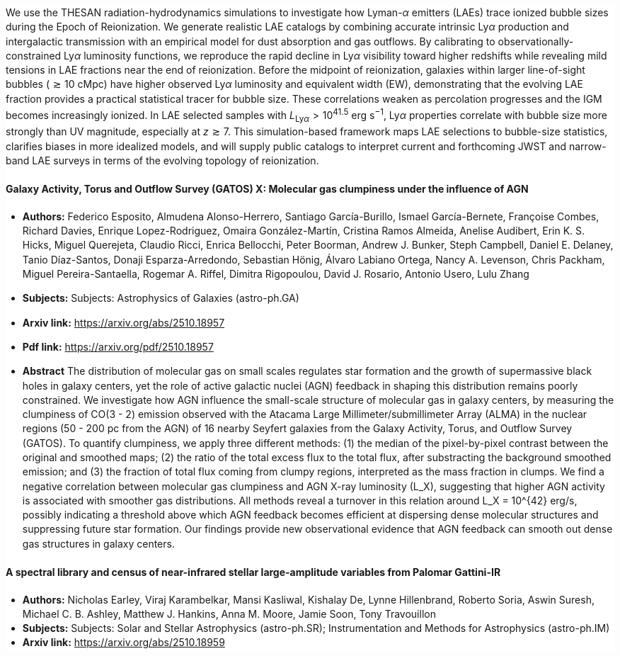  We use the THESAN radiation-hydrodynamics simulations to investigate how Lyman-$\alpha$ emitters (LAEs) trace ionized bubble sizes during the Epoch of Reionization. We generate realistic LAE catalogs by combining accurate intrinsic Ly$\alpha$ production and intergalactic transmission with an empirical model for dust absorption and gas outflows. By calibrating to observationally-constrained Ly$\alpha$ luminosity functions, we reproduce the rapid decline in Ly$\alpha$ visibility toward higher redshifts while revealing mild tensions in LAE fractions near the end of reionization. Before the midpoint of reionization, galaxies within larger line-of-sight bubbles ($\gtrsim 10$ cMpc) have higher observed Ly$\alpha$ luminosity and equivalent width (EW), demonstrating that the evolving LAE fraction provides a practical statistical tracer for bubble size. These correlations weaken as percolation progresses and the IGM becomes increasingly ionized. In LAE selected samples with $L_{\text{Ly}\alpha} > 10^{41.5}\ \text{erg s}^{-1}$, Ly$\alpha$ properties correlate with bubble size more strongly than UV magnitude, especially at $z \gtrsim 7$. This simulation-based framework maps LAE selections to bubble-size statistics, clarifies biases in more idealized models, and will supply public catalogs to interpret current and forthcoming JWST and narrow-band LAE surveys in terms of the evolving topology of reionization.
#### Galaxy Activity, Torus and Outflow Survey (GATOS) X: Molecular gas clumpiness under the influence of AGN
 - **Authors:** Federico Esposito, Almudena Alonso-Herrero, Santiago García-Burillo, Ismael García-Bernete, Françoise Combes, Richard Davies, Enrique Lopez-Rodriguez, Omaira González-Martín, Cristina Ramos Almeida, Anelise Audibert, Erin K. S. Hicks, Miguel Querejeta, Claudio Ricci, Enrica Bellocchi, Peter Boorman, Andrew J. Bunker, Steph Campbell, Daniel E. Delaney, Tanio Díaz-Santos, Donaji Esparza-Arredondo, Sebastian Hönig, Álvaro Labiano Ortega, Nancy A. Levenson, Chris Packham, Miguel Pereira-Santaella, Rogemar A. Riffel, Dimitra Rigopoulou, David J. Rosario, Antonio Usero, Lulu Zhang
 - **Subjects:** Subjects:
Astrophysics of Galaxies (astro-ph.GA)
 - **Arxiv link:** https://arxiv.org/abs/2510.18957

 - **Pdf link:** https://arxiv.org/pdf/2510.18957

 - **Abstract**
 The distribution of molecular gas on small scales regulates star formation and the growth of supermassive black holes in galaxy centers, yet the role of active galactic nuclei (AGN) feedback in shaping this distribution remains poorly constrained. We investigate how AGN influence the small-scale structure of molecular gas in galaxy centers, by measuring the clumpiness of CO(3 - 2) emission observed with the Atacama Large Millimeter/submillimeter Array (ALMA) in the nuclear regions (50 - 200 pc from the AGN) of 16 nearby Seyfert galaxies from the Galaxy Activity, Torus, and Outflow Survey (GATOS). To quantify clumpiness, we apply three different methods: (1) the median of the pixel-by-pixel contrast between the original and smoothed maps; (2) the ratio of the total excess flux to the total flux, after substracting the background smoothed emission; and (3) the fraction of total flux coming from clumpy regions, interpreted as the mass fraction in clumps. We find a negative correlation between molecular gas clumpiness and AGN X-ray luminosity (L_X), suggesting that higher AGN activity is associated with smoother gas distributions. All methods reveal a turnover in this relation around L_X = 10^{42} erg/s, possibly indicating a threshold above which AGN feedback becomes efficient at dispersing dense molecular structures and suppressing future star formation. Our findings provide new observational evidence that AGN feedback can smooth out dense gas structures in galaxy centers.
#### A spectral library and census of near-infrared stellar large-amplitude variables from Palomar Gattini-IR
 - **Authors:** Nicholas Earley, Viraj Karambelkar, Mansi Kasliwal, Kishalay De, Lynne Hillenbrand, Roberto Soria, Aswin Suresh, Michael C. B. Ashley, Matthew J. Hankins, Anna M. Moore, Jamie Soon, Tony Travouillon
 - **Subjects:** Subjects:
Solar and Stellar Astrophysics (astro-ph.SR); Instrumentation and Methods for Astrophysics (astro-ph.IM)
 - **Arxiv link:** https://arxiv.org/abs/2510.18959
